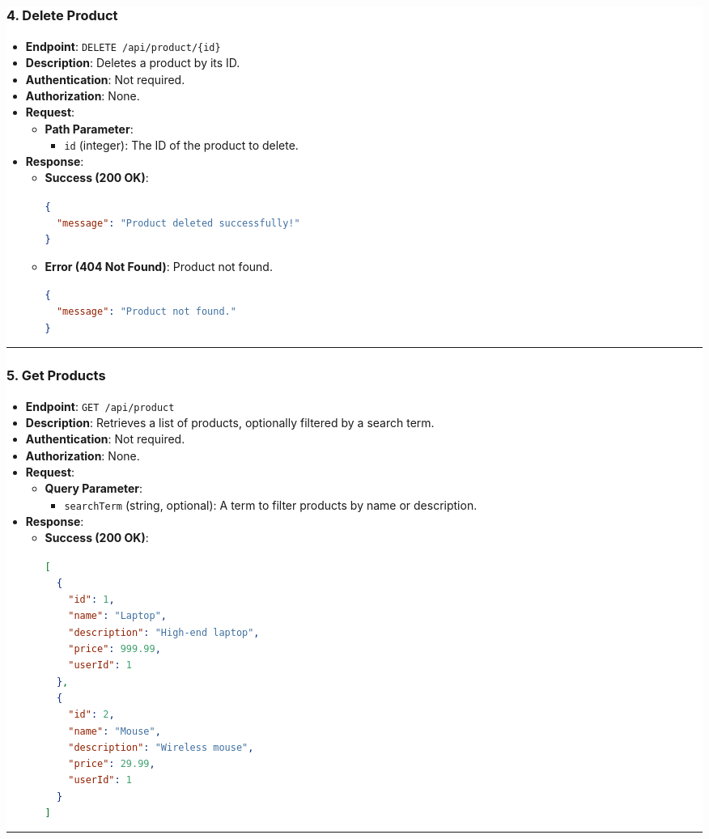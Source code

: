
### 4. Delete Product
- **Endpoint**: `DELETE /api/product/{id}`
- **Description**: Deletes a product by its ID.
- **Authentication**: Not required.
- **Authorization**: None.
- **Request**:
  - **Path Parameter**:
    - `id` (integer): The ID of the product to delete.
- **Response**:
  - **Success (200 OK)**:
    ```json
    {
      "message": "Product deleted successfully!"
    }
    ```
  - **Error (404 Not Found)**: Product not found.
    ```json
    {
      "message": "Product not found."
    }
    ```

---

### 5. Get Products
- **Endpoint**: `GET /api/product`
- **Description**: Retrieves a list of products, optionally filtered by a search term.
- **Authentication**: Not required.
- **Authorization**: None.
- **Request**:
  - **Query Parameter**:
    - `searchTerm` (string, optional): A term to filter products by name or description.
- **Response**:
  - **Success (200 OK)**:
    ```json
    [
      {
        "id": 1,
        "name": "Laptop",
        "description": "High-end laptop",
        "price": 999.99,
        "userId": 1
      },
      {
        "id": 2,
        "name": "Mouse",
        "description": "Wireless mouse",
        "price": 29.99,
        "userId": 1
      }
    ]
    ```

---
